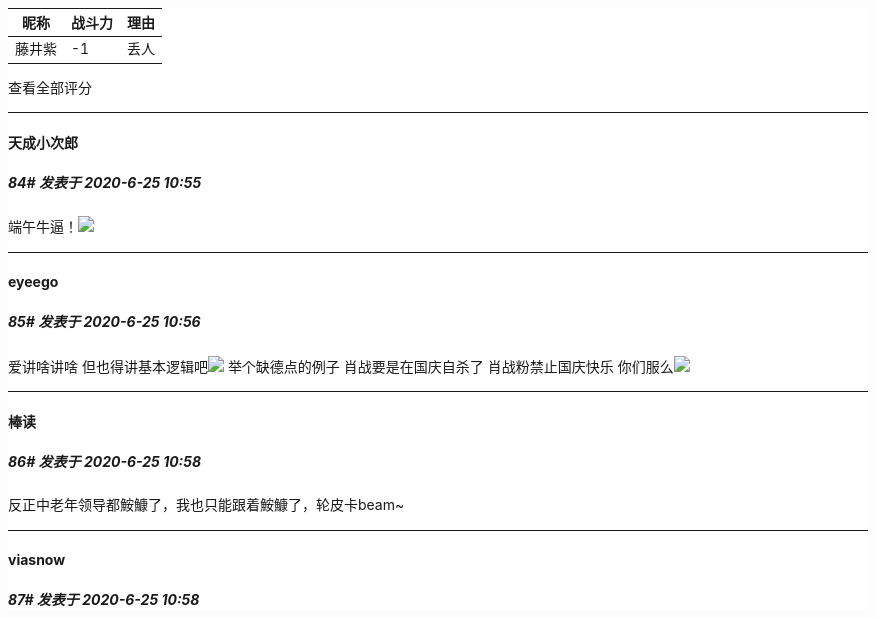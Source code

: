 |昵称|战斗力|理由|
|----|---|---|
| 藤井紫|-1|丢人|



查看全部评分






-----

####  天成小次郎  
##### 84#       发表于 2020-6-25 10:55




端午牛逼！<img src="https://static.saraba1st.com/image/smiley/face2017/037.png" referrerpolicy="no-referrer">







-----

####  eyeego  
##### 85#       发表于 2020-6-25 10:56




爱讲啥讲啥 但也得讲基本逻辑吧<img src="https://static.saraba1st.com/image/smiley/face2017/049.png" referrerpolicy="no-referrer">
举个缺德点的例子 肖战要是在国庆自杀了 肖战粉禁止国庆快乐 你们服么<img src="https://static.saraba1st.com/image/smiley/face2017/065.png" referrerpolicy="no-referrer">







-----

####  棒读  
##### 86#       发表于 2020-6-25 10:58




反正中老年领导都鮟鱇了，我也只能跟着鮟鱇了，轮皮卡beam~







-----

####  viasnow  
##### 87#       发表于 2020-6-25 10:58
